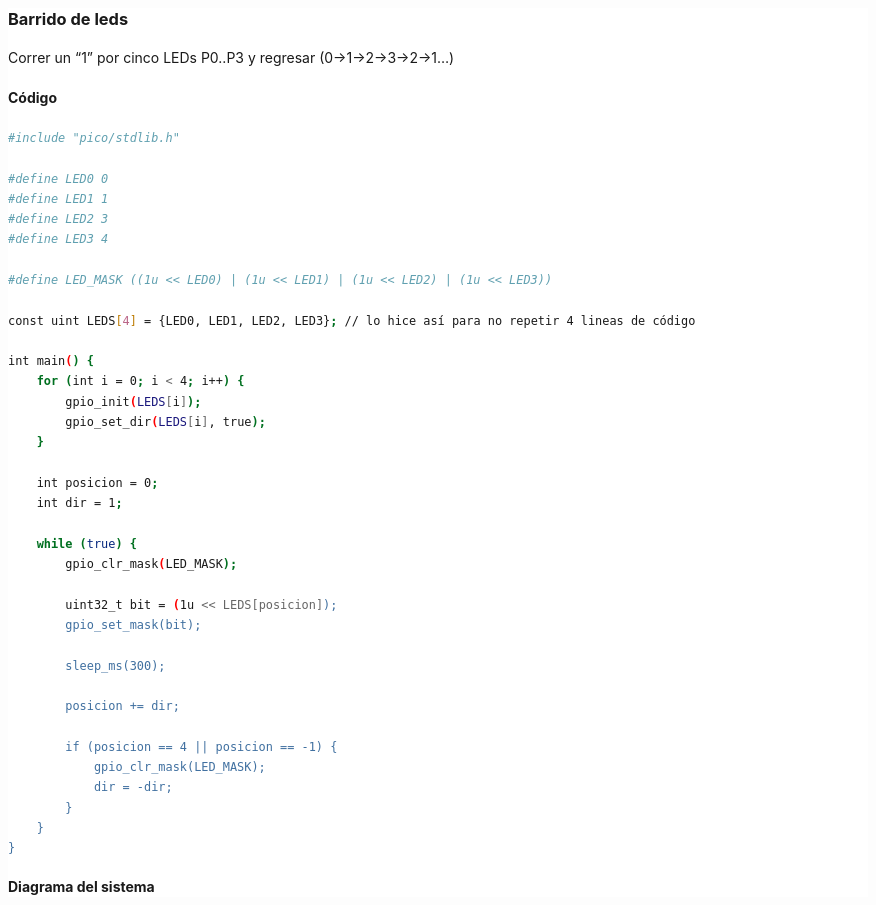 ### Barrido de leds
Correr un “1” por cinco LEDs P0..P3 y regresar (0→1→2→3→2→1…)

#### Código

```bash
#include "pico/stdlib.h"
 
#define LED0 0  
#define LED1 1  
#define LED2 3  
#define LED3 4  
 
#define LED_MASK ((1u << LED0) | (1u << LED1) | (1u << LED2) | (1u << LED3))
 
const uint LEDS[4] = {LED0, LED1, LED2, LED3}; // lo hice así para no repetir 4 lineas de código
 
int main() {
    for (int i = 0; i < 4; i++) {
        gpio_init(LEDS[i]);
        gpio_set_dir(LEDS[i], true);
    }
 
    int posicion = 0;
    int dir = 1;  
 
    while (true) {
        gpio_clr_mask(LED_MASK); 
 
        uint32_t bit = (1u << LEDS[posicion]);
        gpio_set_mask(bit);      
 
        sleep_ms(300);
 
        posicion += dir;
 
        if (posicion == 4 || posicion == -1) {
            gpio_clr_mask(LED_MASK);
            dir = -dir;  
        }
    }
}
```

#### Diagrama del sistema
